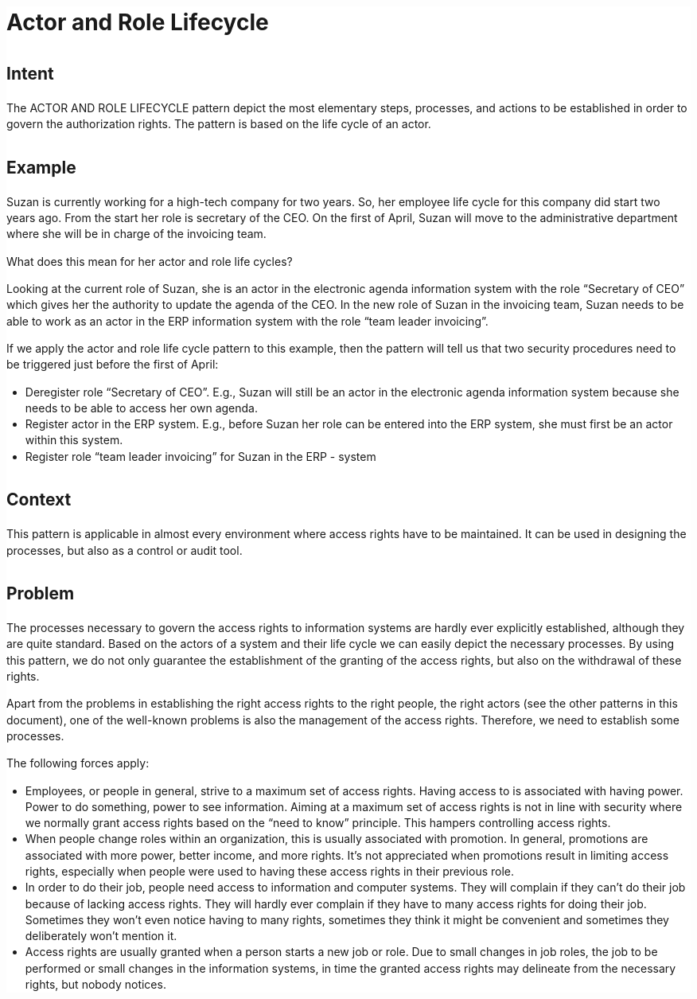 # **Actor and Role Lifecycle**

## **Intent**
The ACTOR AND ROLE LIFECYCLE pattern depict the most elementary steps, processes, and actions to be established in order to govern the authorization rights. The pattern is based on the life cycle of an actor.

## **Example**
Suzan is currently working for a high-tech company for two years. So, her employee life cycle for this company did start two years ago. From the start her role is secretary of the CEO. On the first of April, Suzan will move to the administrative department where she will be in charge of the invoicing team.

What does this mean for her actor and role life cycles?

Looking at the current role of Suzan, she is an actor in the electronic agenda information system with the role “Secretary of CEO” which gives her the authority to update the agenda of the CEO. In the new role of Suzan in the invoicing team, Suzan needs to be able to work as an actor in the ERP information system with the role “team leader invoicing”.

If we apply the actor and role life cycle pattern to this example, then the pattern will tell us that two security procedures need to be triggered just before the first of April:

- Deregister role “Secretary of CEO”. E.g., Suzan will still be an actor in the electronic agenda information system because she needs to be able to access her own agenda. 
- Register actor in the ERP system. E.g., before Suzan her role can be entered into the ERP system, she must first be an actor within this system. 
- Register role “team leader invoicing” for Suzan in the ERP - system

## **Context**
This pattern is applicable in almost every environment where access rights have to be maintained. It can be used in designing the processes, but also as a control or audit tool.

## **Problem**
The processes necessary to govern the access rights to information systems are hardly ever explicitly established, although they are quite standard. Based on the actors of a system and their life cycle we can easily depict the necessary processes. By using this pattern, we do not only guarantee the establishment of the granting of the access rights, but also on the withdrawal of these rights.

Apart from the problems in establishing the right access rights to the right people, the right actors (see the other patterns in this document), one of the well-known problems is also the management of the access rights. Therefore, we need to establish some processes.

The following forces apply:

- Employees, or people in general, strive to a maximum set of access rights. Having access to is associated with having power. Power to do something, power to see information. Aiming at a maximum set of access rights is not in line with security where we normally grant access rights based on the “need to know” principle. This hampers controlling access rights.
- When people change roles within an organization, this is usually associated with promotion. In general, promotions are associated with more power, better income, and more rights. It’s not appreciated when promotions result in limiting access rights, especially when people were used to having these access rights in their previous role.
- In order to do their job, people need access to information and computer systems. They will complain if they can’t do their job because of lacking access rights. They will hardly ever complain if they have to many access rights for doing their job. Sometimes they won’t even notice having to many rights, sometimes they think it might be convenient and sometimes they deliberately won’t mention it.
- Access rights are usually granted when a person starts a new job or role. Due to small changes in job roles, the job to be performed or small changes in the information systems, in time the granted access rights may delineate from the necessary rights, but nobody notices.
